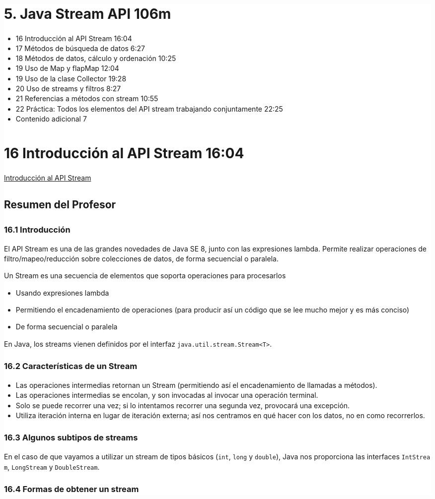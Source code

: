 # 5. Java Stream API 106m

   * 16 Introducción al API Stream 16:04 
   * 17 Métodos de búsqueda de datos 6:27 
   * 18 Métodos de datos, cálculo y ordenación 10:25 
   * 19 Uso de Map y flapMap 12:04 
   * 19 Uso de la clase Collector 19:28 
   * 20 Uso de streams y filtros 8:27 
   * 21 Referencias a métodos con stream 10:55 
   * 22 Práctica: Todos los elementos del API stream trabajando conjuntamente 22:25 
   * Contenido adicional 7
   
# 16 Introducción al API Stream 16:04 

[Introducción al API Stream](pdfs/16_Introducción_al_API_Stream.pdf)

## Resumen del Profesor

### 16.1 Introducción

El API Stream es una de las grandes novedades de Java SE 8, junto con las expresiones lambda. Permite realizar operaciones de filtro/mapeo/reducción sobre colecciones de datos, de forma secuencial o paralela.

Un Stream es una secuencia de elementos que soporta operaciones para procesarlos

* Usando expresiones lambda

* Permitiendo el encadenamiento de operaciones (para producir así un código que se lee mucho mejor y es más conciso)

* De forma secuencial o paralela

En Java, los streams vienen definidos por el interfaz `java.util.stream.Stream<T>`.

### 16.2 Características de un Stream

* Las operaciones intermedias retornan un Stream (permitiendo así el encadenamiento de llamadas a métodos).
* Las operaciones intermedias se encolan, y son invocadas al invocar una operación terminal.
* Solo se puede recorrer una vez; si lo intentamos recorrer una segunda vez, provocará una excepción.
* Utiliza iteración interna en lugar de iteración externa; así nos centramos en qué hacer con los datos, no en como recorrerlos.

### 16.3 Algunos subtipos de streams

En el caso de que vayamos a utilizar un stream de tipos básicos (`int`, `long` y `double`), Java nos proporciona las interfaces `IntStream`, `LongStream` y `DoubleStream`.

### 16.4 Formas de obtener un stream

